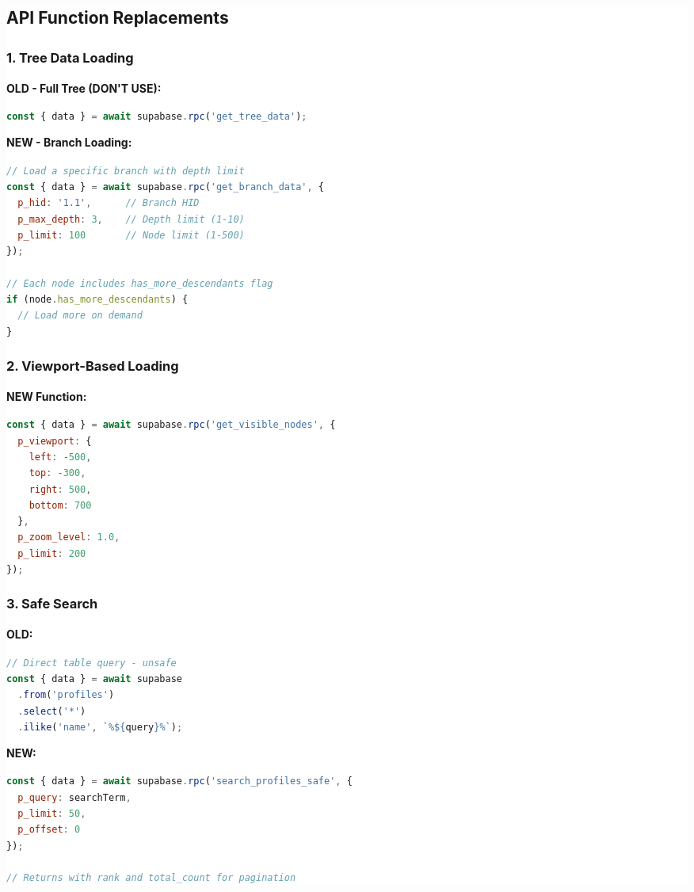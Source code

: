 
## API Function Replacements

### 1. Tree Data Loading

**OLD - Full Tree (DON'T USE):**
```javascript
const { data } = await supabase.rpc('get_tree_data');
```

**NEW - Branch Loading:**
```javascript
// Load a specific branch with depth limit
const { data } = await supabase.rpc('get_branch_data', {
  p_hid: '1.1',      // Branch HID
  p_max_depth: 3,    // Depth limit (1-10)
  p_limit: 100       // Node limit (1-500)
});

// Each node includes has_more_descendants flag
if (node.has_more_descendants) {
  // Load more on demand
}
```

### 2. Viewport-Based Loading

**NEW Function:**
```javascript
const { data } = await supabase.rpc('get_visible_nodes', {
  p_viewport: {
    left: -500,
    top: -300,
    right: 500,
    bottom: 700
  },
  p_zoom_level: 1.0,
  p_limit: 200
});
```

### 3. Safe Search

**OLD:**
```javascript
// Direct table query - unsafe
const { data } = await supabase
  .from('profiles')
  .select('*')
  .ilike('name', `%${query}%`);
```

**NEW:**
```javascript
const { data } = await supabase.rpc('search_profiles_safe', {
  p_query: searchTerm,
  p_limit: 50,
  p_offset: 0
});

// Returns with rank and total_count for pagination
```
